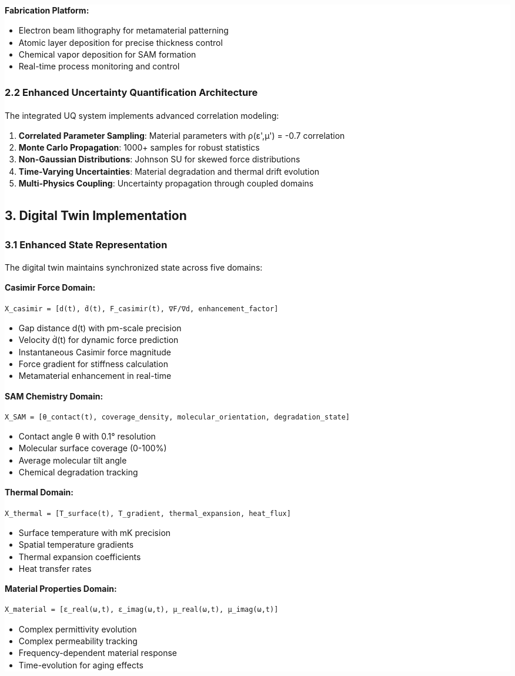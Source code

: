 **Fabrication Platform:**
- Electron beam lithography for metamaterial patterning
- Atomic layer deposition for precise thickness control
- Chemical vapor deposition for SAM formation
- Real-time process monitoring and control

### 2.2 Enhanced Uncertainty Quantification Architecture

The integrated UQ system implements advanced correlation modeling:

1. **Correlated Parameter Sampling**: Material parameters with ρ(ε',μ') = -0.7 correlation
2. **Monte Carlo Propagation**: 1000+ samples for robust statistics
3. **Non-Gaussian Distributions**: Johnson SU for skewed force distributions
4. **Time-Varying Uncertainties**: Material degradation and thermal drift evolution
5. **Multi-Physics Coupling**: Uncertainty propagation through coupled domains

## 3. Digital Twin Implementation

### 3.1 Enhanced State Representation

The digital twin maintains synchronized state across five domains:

**Casimir Force Domain:**
```
X_casimir = [d(t), ḋ(t), F_casimir(t), ∇F/∇d, enhancement_factor]
```
- Gap distance d(t) with pm-scale precision
- Velocity ḋ(t) for dynamic force prediction
- Instantaneous Casimir force magnitude
- Force gradient for stiffness calculation
- Metamaterial enhancement in real-time

**SAM Chemistry Domain:**
```
X_SAM = [θ_contact(t), coverage_density, molecular_orientation, degradation_state]
```
- Contact angle θ with 0.1° resolution
- Molecular surface coverage (0-100%)
- Average molecular tilt angle
- Chemical degradation tracking

**Thermal Domain:**
```
X_thermal = [T_surface(t), T_gradient, thermal_expansion, heat_flux]
```
- Surface temperature with mK precision
- Spatial temperature gradients
- Thermal expansion coefficients
- Heat transfer rates

**Material Properties Domain:**
```
X_material = [ε_real(ω,t), ε_imag(ω,t), μ_real(ω,t), μ_imag(ω,t)]
```
- Complex permittivity evolution
- Complex permeability tracking
- Frequency-dependent material response
- Time-evolution for aging effects
